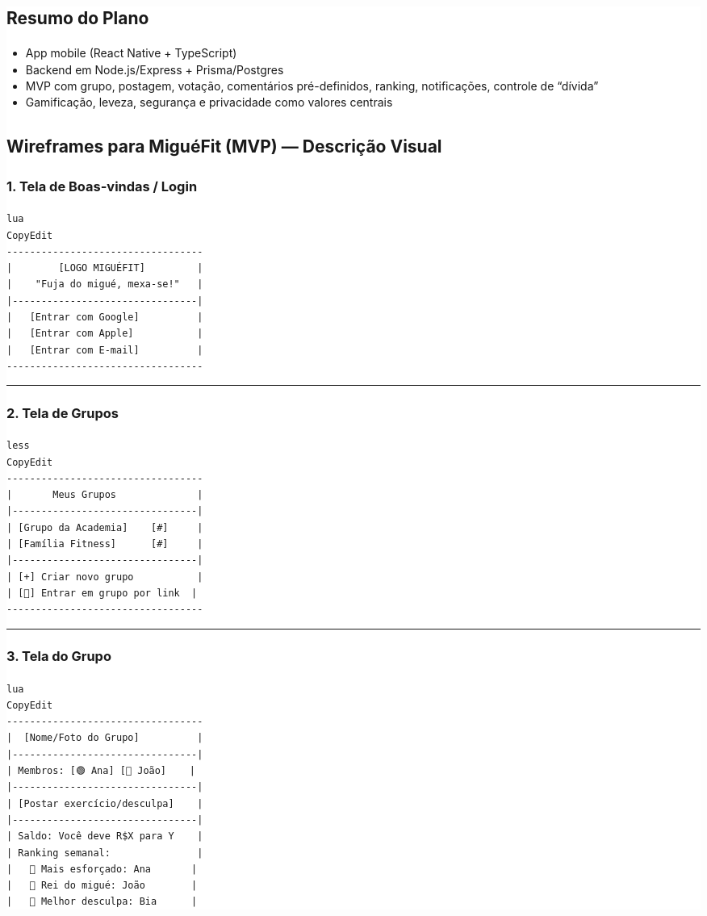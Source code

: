 
## **Resumo do Plano**

- App mobile (React Native + TypeScript)
- Backend em Node.js/Express + Prisma/Postgres
- MVP com grupo, postagem, votação, comentários pré-definidos, ranking, notificações, controle de “dívida”
- Gamificação, leveza, segurança e privacidade como valores centrais

## **Wireframes para MiguéFit (MVP) — Descrição Visual**

### 1. **Tela de Boas-vindas / Login**

```
lua
CopyEdit
----------------------------------
|        [LOGO MIGUÉFIT]         |
|    "Fuja do migué, mexa-se!"   |
|--------------------------------|
|   [Entrar com Google]          |
|   [Entrar com Apple]           |
|   [Entrar com E-mail]          |
----------------------------------

```

---

### 2. **Tela de Grupos**

```
less
CopyEdit
----------------------------------
|       Meus Grupos              |
|--------------------------------|
| [Grupo da Academia]    [#]     |
| [Família Fitness]      [#]     |
|--------------------------------|
| [+] Criar novo grupo           |
| [🔗] Entrar em grupo por link  |
----------------------------------

```

---

### 3. **Tela do Grupo**

```
lua
CopyEdit
----------------------------------
|  [Nome/Foto do Grupo]          |
|--------------------------------|
| Membros: [🟢 Ana] [🔴 João]    |
|--------------------------------|
| [Postar exercício/desculpa]    |
|--------------------------------|
| Saldo: Você deve R$X para Y    |
| Ranking semanal:               |
|   🏅 Mais esforçado: Ana       |
|   🤡 Rei do migué: João        |
|   🧠 Melhor desculpa: Bia      |
```
